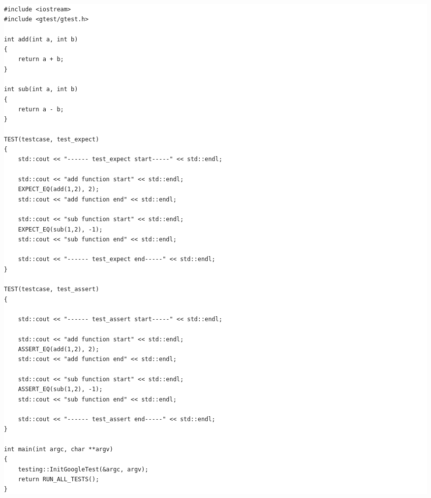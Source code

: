 ```
#include <iostream>
#include <gtest/gtest.h>

int add(int a, int b)
{
    return a + b;
}

int sub(int a, int b)
{
    return a - b;
}

TEST(testcase, test_expect)
{
    std::cout << "------ test_expect start-----" << std::endl;

    std::cout << "add function start" << std::endl;
    EXPECT_EQ(add(1,2), 2);
    std::cout << "add function end" << std::endl;

    std::cout << "sub function start" << std::endl;
    EXPECT_EQ(sub(1,2), -1);
    std::cout << "sub function end" << std::endl;

    std::cout << "------ test_expect end-----" << std::endl;
}

TEST(testcase, test_assert)
{

    std::cout << "------ test_assert start-----" << std::endl;

    std::cout << "add function start" << std::endl;
    ASSERT_EQ(add(1,2), 2);
    std::cout << "add function end" << std::endl;

    std::cout << "sub function start" << std::endl;
    ASSERT_EQ(sub(1,2), -1);
    std::cout << "sub function end" << std::endl;

    std::cout << "------ test_assert end-----" << std::endl;
}

int main(int argc, char **argv)
{  
    testing::InitGoogleTest(&argc, argv);  
    return RUN_ALL_TESTS(); 
}
```
